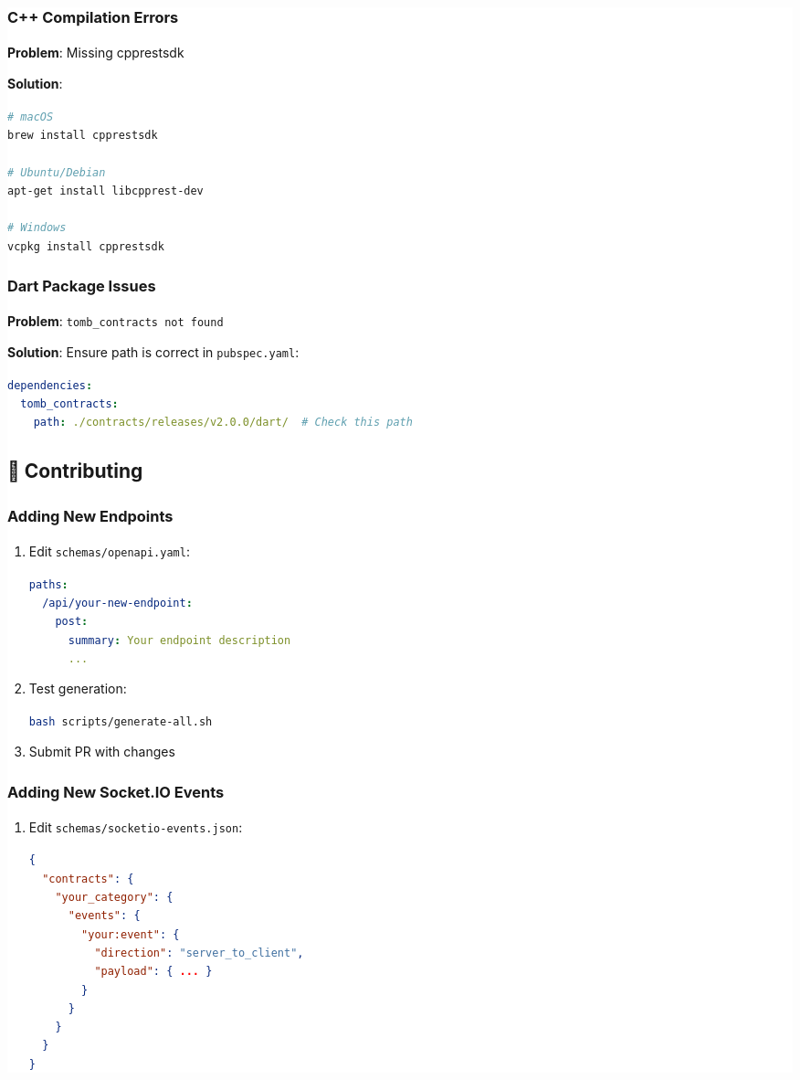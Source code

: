 ### C++ Compilation Errors

**Problem**: Missing cpprestsdk

**Solution**:
```bash
# macOS
brew install cpprestsdk

# Ubuntu/Debian
apt-get install libcpprest-dev

# Windows
vcpkg install cpprestsdk
```

### Dart Package Issues

**Problem**: `tomb_contracts not found`

**Solution**: Ensure path is correct in `pubspec.yaml`:
```yaml
dependencies:
  tomb_contracts:
    path: ./contracts/releases/v2.0.0/dart/  # Check this path
```

## 🤝 Contributing

### Adding New Endpoints

1. Edit `schemas/openapi.yaml`:
   ```yaml
   paths:
     /api/your-new-endpoint:
       post:
         summary: Your endpoint description
         ...
   ```

2. Test generation:
   ```bash
   bash scripts/generate-all.sh
   ```

3. Submit PR with changes

### Adding New Socket.IO Events

1. Edit `schemas/socketio-events.json`:
   ```json
   {
     "contracts": {
       "your_category": {
         "events": {
           "your:event": {
             "direction": "server_to_client",
             "payload": { ... }
           }
         }
       }
     }
   }
   ```
